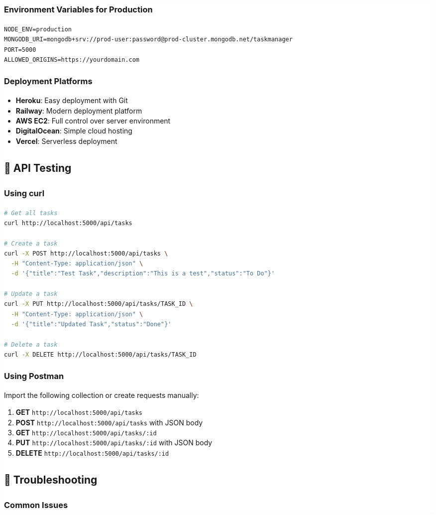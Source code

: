 ### Environment Variables for Production

```env
NODE_ENV=production
MONGODB_URI=mongodb+srv://prod-user:password@prod-cluster.mongodb.net/taskmanager
PORT=5000
ALLOWED_ORIGINS=https://yourdomain.com
```

### Deployment Platforms

- **Heroku**: Easy deployment with Git
- **Railway**: Modern deployment platform
- **AWS EC2**: Full control over server environment
- **DigitalOcean**: Simple cloud hosting
- **Vercel**: Serverless deployment

## 📝 API Testing

### Using curl

```bash
# Get all tasks
curl http://localhost:5000/api/tasks

# Create a task
curl -X POST http://localhost:5000/api/tasks \
  -H "Content-Type: application/json" \
  -d '{"title":"Test Task","description":"This is a test","status":"To Do"}'

# Update a task
curl -X PUT http://localhost:5000/api/tasks/TASK_ID \
  -H "Content-Type: application/json" \
  -d '{"title":"Updated Task","status":"Done"}'

# Delete a task
curl -X DELETE http://localhost:5000/api/tasks/TASK_ID
```

### Using Postman

Import the following collection or create requests manually:

1. **GET** `http://localhost:5000/api/tasks`
2. **POST** `http://localhost:5000/api/tasks` with JSON body
3. **GET** `http://localhost:5000/api/tasks/:id`
4. **PUT** `http://localhost:5000/api/tasks/:id` with JSON body
5. **DELETE** `http://localhost:5000/api/tasks/:id`

## 🐛 Troubleshooting

### Common Issues
